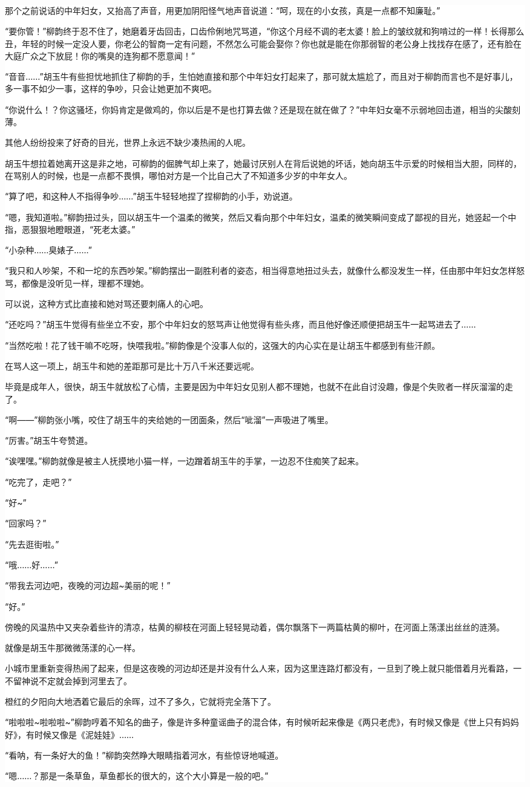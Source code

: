 那个之前说话的中年妇女，又抬高了声音，用更加阴阳怪气地声音说道：“呵，现在的小女孩，真是一点都不知廉耻。”

“要你管！”柳韵终于忍不住了，她磨着牙齿回击，口齿伶俐地咒骂道，“你这个月经不调的老太婆！脸上的皱纹就和狗啃过的一样！长得那么丑，年轻的时候一定没人要，你老公的智商一定有问题，不然怎么可能会娶你？你也就是能在你那弱智的老公身上找找存在感了，还有脸在大庭广众之下放屁！你的嘴臭的连狗都不愿意闻！”

“音音……”胡玉牛有些担忧地抓住了柳韵的手，生怕她直接和那个中年妇女打起来了，那可就太尴尬了，而且对于柳韵而言也不是好事儿，多一事不如少一事，这样的争吵，只会让她更加不爽吧。

“你说什么！？你这骚坯，你妈肯定是做鸡的，你以后是不是也打算去做？还是现在就在做了？”中年妇女毫不示弱地回击道，相当的尖酸刻薄。

其他人纷纷投来了好奇的目光，世界上永远不缺少凑热闹的人呢。

胡玉牛想拉着她离开这是非之地，可柳韵的倔脾气却上来了，她最讨厌别人在背后说她的坏话，她向胡玉牛示爱的时候相当大胆，同样的，在骂别人的时候，也是一点都不畏惧，哪怕对方是一个比自己大了不知道多少岁的中年女人。

“算了吧，和这种人不指得争吵……”胡玉牛轻轻地捏了捏柳韵的小手，劝说道。

“嗯，我知道啦。”柳韵扭过头，回以胡玉牛一个温柔的微笑，然后又看向那个中年妇女，温柔的微笑瞬间变成了鄙视的目光，她竖起一个中指，恶狠狠地瞪眼道，“死老太婆。”

“小杂种……臭婊子……”

“我只和人吵架，不和一坨的东西吵架。”柳韵摆出一副胜利者的姿态，相当得意地扭过头去，就像什么都没发生一样，任由那中年妇女怎样怒骂，都像是没听见一样，理都不理她。

可以说，这种方式比直接和她对骂还要刺痛人的心吧。

“还吃吗？”胡玉牛觉得有些坐立不安，那个中年妇女的怒骂声让他觉得有些头疼，而且他好像还顺便把胡玉牛一起骂进去了……

“当然吃啦！花了钱干嘛不吃呀，快喂我啦。”柳韵像是个没事人似的，这强大的内心实在是让胡玉牛都感到有些汗颜。

在骂人这一项上，胡玉牛和她的差距那可是比十万八千米还要远呢。

毕竟是成年人，很快，胡玉牛就放松了心情，主要是因为中年妇女见别人都不理她，也就不在此自讨没趣，像是个失败者一样灰溜溜的走了。

“啊——”柳韵张小嘴，咬住了胡玉牛的夹给她的一团面条，然后“呲溜”一声吸进了嘴里。

“厉害。”胡玉牛夸赞道。

“诶嘿嘿。”柳韵就像是被主人抚摸地小猫一样，一边蹭着胡玉牛的手掌，一边忍不住痴笑了起来。

“吃完了，走吧？”

“好~”

“回家吗？”

“先去逛街啦。”

“哦……好……”

“带我去河边吧，夜晚的河边超~美丽的呢！”

“好。”

傍晚的风温热中又夹杂着些许的清凉，枯黄的柳枝在河面上轻轻晃动着，偶尔飘落下一两篇枯黄的柳叶，在河面上荡漾出丝丝的涟漪。

就像是胡玉牛那微微荡漾的心一样。

小城市里重新变得热闹了起来，但是这夜晚的河边却还是并没有什么人来，因为这里连路灯都没有，一旦到了晚上就只能借着月光看路，一不留神说不定就会掉到河里去了。

橙红的夕阳向大地洒着它最后的余晖，过不了多久，它就将完全落下了。

“啦啦啦~啦啦啦~”柳韵哼着不知名的曲子，像是许多种童谣曲子的混合体，有时候听起来像是《两只老虎》，有时候又像是《世上只有妈妈好》，有时候又像是《泥娃娃》……

“看呐，有一条好大的鱼！”柳韵突然睁大眼睛指着河水，有些惊讶地喊道。

“嗯……？那是一条草鱼，草鱼都长的很大的，这个大小算是一般的吧。”
